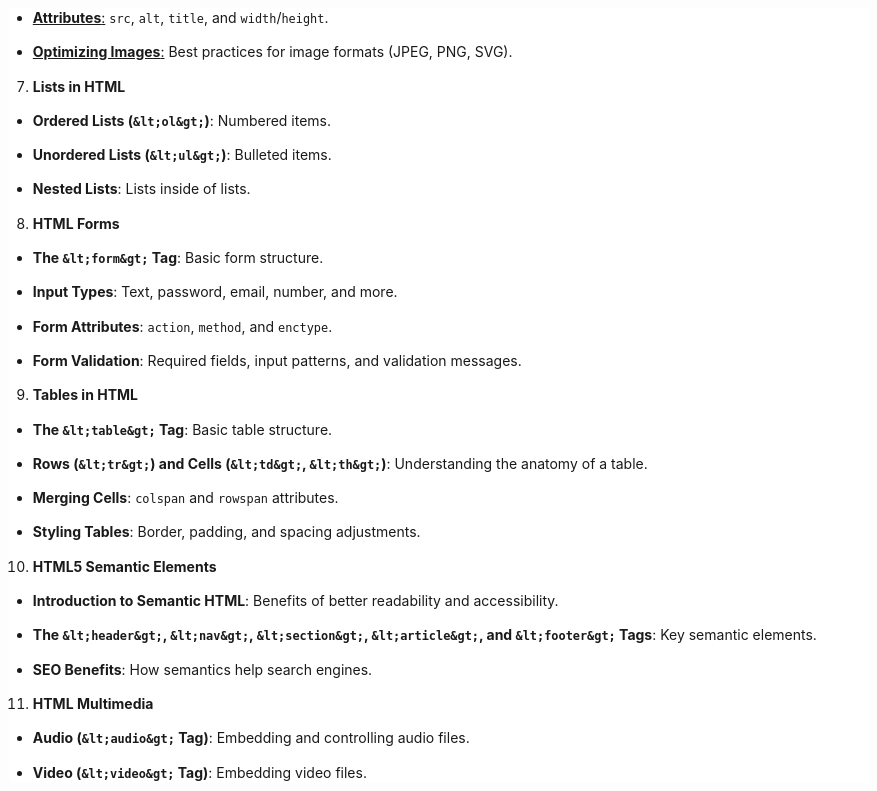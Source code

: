* <a href="https://www.siberoloji.com/attributes-in-html-everything-you-should-know/" target="_blank" rel="noopener" title="">**Attributes**:</a> `src`, `alt`, `title`, and `width`/`height`.

* <a href="https://www.siberoloji.com/optimizing-images-best-using-for-jpeg-png-and-svg/" target="_blank" rel="noopener" title="">**Optimizing Images**:</a> Best practices for image formats (JPEG, PNG, SVG).




7. **Lists in HTML**


* **Ordered Lists (`&lt;ol&gt;`)**: Numbered items.

* **Unordered Lists (`&lt;ul&gt;`)**: Bulleted items.

* **Nested Lists**: Lists inside of lists.




8. **HTML Forms**


* **The `&lt;form&gt;` Tag**: Basic form structure.

* **Input Types**: Text, password, email, number, and more.

* **Form Attributes**: `action`, `method`, and `enctype`.

* **Form Validation**: Required fields, input patterns, and validation messages.




9. **Tables in HTML**


* **The `&lt;table&gt;` Tag**: Basic table structure.

* **Rows (`&lt;tr&gt;`) and Cells (`&lt;td&gt;`, `&lt;th&gt;`)**: Understanding the anatomy of a table.

* **Merging Cells**: `colspan` and `rowspan` attributes.

* **Styling Tables**: Border, padding, and spacing adjustments.




10. **HTML5 Semantic Elements**


* **Introduction to Semantic HTML**: Benefits of better readability and accessibility.

* **The `&lt;header&gt;`, `&lt;nav&gt;`, `&lt;section&gt;`, `&lt;article&gt;`, and `&lt;footer&gt;` Tags**: Key semantic elements.

* **SEO Benefits**: How semantics help search engines.




11. **HTML Multimedia**


* **Audio (`&lt;audio&gt;` Tag)**: Embedding and controlling audio files.

* **Video (`&lt;video&gt;` Tag)**: Embedding video files.
